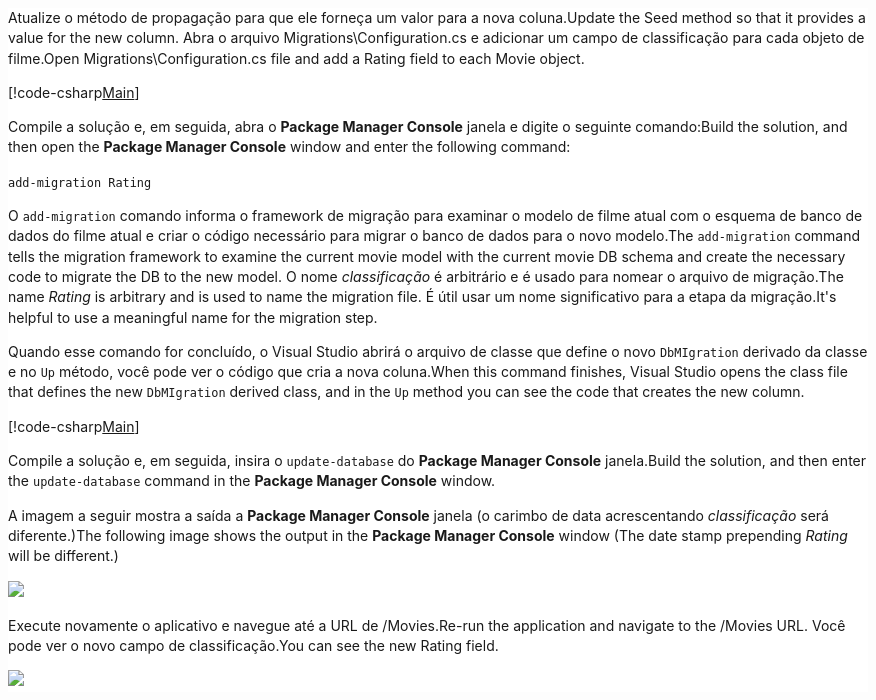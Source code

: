 <span data-ttu-id="9a7c6-182">Atualize o método de propagação para que ele forneça um valor para a nova coluna.</span><span class="sxs-lookup"><span data-stu-id="9a7c6-182">Update the Seed method so that it provides a value for the new column.</span></span> <span data-ttu-id="9a7c6-183">Abra o arquivo Migrations\Configuration.cs e adicionar um campo de classificação para cada objeto de filme.</span><span class="sxs-lookup"><span data-stu-id="9a7c6-183">Open Migrations\Configuration.cs file and add a Rating field to each Movie object.</span></span>

[!code-csharp[Main](adding-a-new-field/samples/sample10.cs?highlight=6)]

<span data-ttu-id="9a7c6-184">Compile a solução e, em seguida, abra o **Package Manager Console** janela e digite o seguinte comando:</span><span class="sxs-lookup"><span data-stu-id="9a7c6-184">Build the solution, and then open the **Package Manager Console** window and enter the following command:</span></span>

`add-migration Rating`

<span data-ttu-id="9a7c6-185">O `add-migration` comando informa o framework de migração para examinar o modelo de filme atual com o esquema de banco de dados do filme atual e criar o código necessário para migrar o banco de dados para o novo modelo.</span><span class="sxs-lookup"><span data-stu-id="9a7c6-185">The `add-migration` command tells the migration framework to examine the current movie model with the current movie DB schema and create the necessary code to migrate the DB to the new model.</span></span> <span data-ttu-id="9a7c6-186">O nome *classificação* é arbitrário e é usado para nomear o arquivo de migração.</span><span class="sxs-lookup"><span data-stu-id="9a7c6-186">The name *Rating* is arbitrary and is used to name the migration file.</span></span> <span data-ttu-id="9a7c6-187">É útil usar um nome significativo para a etapa da migração.</span><span class="sxs-lookup"><span data-stu-id="9a7c6-187">It's helpful to use a meaningful name for the migration step.</span></span>

<span data-ttu-id="9a7c6-188">Quando esse comando for concluído, o Visual Studio abrirá o arquivo de classe que define o novo `DbMIgration` derivado da classe e no `Up` método, você pode ver o código que cria a nova coluna.</span><span class="sxs-lookup"><span data-stu-id="9a7c6-188">When this command finishes, Visual Studio opens the class file that defines the new `DbMIgration` derived class, and in the `Up` method you can see the code that creates the new column.</span></span>

[!code-csharp[Main](adding-a-new-field/samples/sample11.cs)]

<span data-ttu-id="9a7c6-189">Compile a solução e, em seguida, insira o `update-database` do **Package Manager Console** janela.</span><span class="sxs-lookup"><span data-stu-id="9a7c6-189">Build the solution, and then enter the `update-database` command in the **Package Manager Console** window.</span></span>

<span data-ttu-id="9a7c6-190">A imagem a seguir mostra a saída a **Package Manager Console** janela (o carimbo de data acrescentando *classificação* será diferente.)</span><span class="sxs-lookup"><span data-stu-id="9a7c6-190">The following image shows the output in the **Package Manager Console** window (The date stamp prepending *Rating* will be different.)</span></span>

![](adding-a-new-field/_static/image11.png)

<span data-ttu-id="9a7c6-191">Execute novamente o aplicativo e navegue até a URL de /Movies.</span><span class="sxs-lookup"><span data-stu-id="9a7c6-191">Re-run the application and navigate to the /Movies URL.</span></span> <span data-ttu-id="9a7c6-192">Você pode ver o novo campo de classificação.</span><span class="sxs-lookup"><span data-stu-id="9a7c6-192">You can see the new Rating field.</span></span>

![](adding-a-new-field/_static/image12.png)
